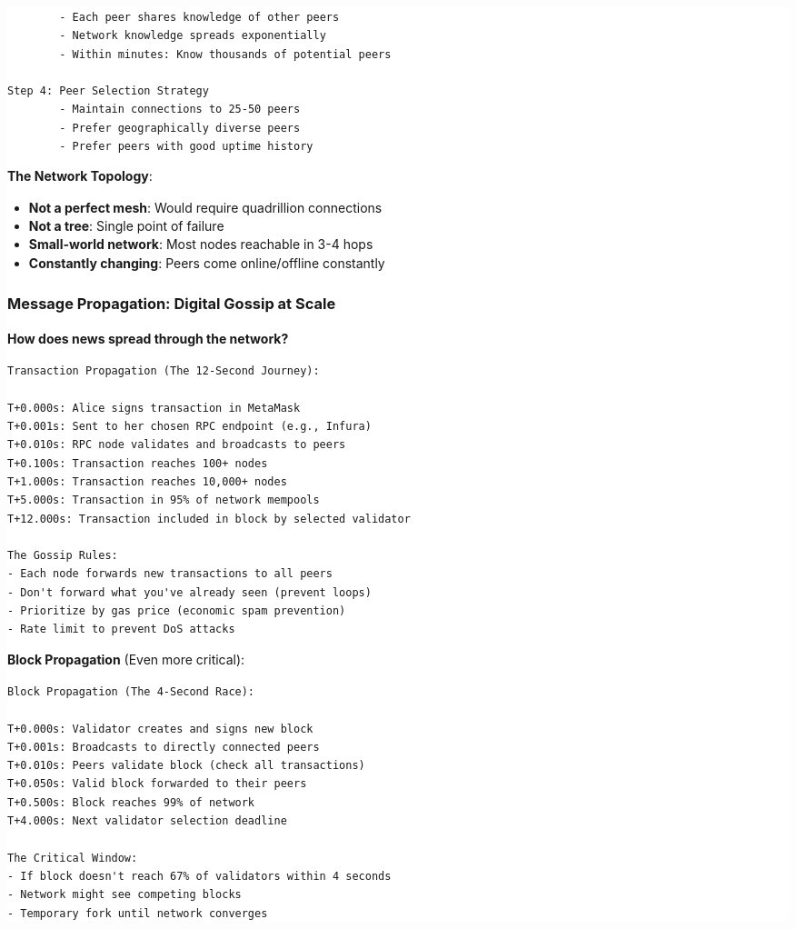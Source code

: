 ```
        - Each peer shares knowledge of other peers
        - Network knowledge spreads exponentially
        - Within minutes: Know thousands of potential peers

Step 4: Peer Selection Strategy
        - Maintain connections to 25-50 peers
        - Prefer geographically diverse peers
        - Prefer peers with good uptime history
```

**The Network Topology**: 
- **Not a perfect mesh**: Would require quadrillion connections
- **Not a tree**: Single point of failure
- **Small-world network**: Most nodes reachable in 3-4 hops
- **Constantly changing**: Peers come online/offline constantly

### Message Propagation: Digital Gossip at Scale

**How does news spread through the network?**

```
Transaction Propagation (The 12-Second Journey):

T+0.000s: Alice signs transaction in MetaMask
T+0.001s: Sent to her chosen RPC endpoint (e.g., Infura)
T+0.010s: RPC node validates and broadcasts to peers
T+0.100s: Transaction reaches 100+ nodes
T+1.000s: Transaction reaches 10,000+ nodes
T+5.000s: Transaction in 95% of network mempools
T+12.000s: Transaction included in block by selected validator

The Gossip Rules:
- Each node forwards new transactions to all peers
- Don't forward what you've already seen (prevent loops)
- Prioritize by gas price (economic spam prevention)
- Rate limit to prevent DoS attacks
```

**Block Propagation** (Even more critical):

```
Block Propagation (The 4-Second Race):

T+0.000s: Validator creates and signs new block
T+0.001s: Broadcasts to directly connected peers
T+0.010s: Peers validate block (check all transactions)
T+0.050s: Valid block forwarded to their peers
T+0.500s: Block reaches 99% of network
T+4.000s: Next validator selection deadline

The Critical Window:
- If block doesn't reach 67% of validators within 4 seconds
- Network might see competing blocks
- Temporary fork until network converges
```
